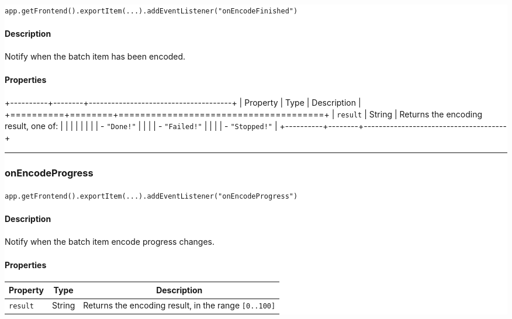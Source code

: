 `app.getFrontend().exportItem(...).addEventListener("onEncodeFinished")`

#### Description

Notify when the batch item has been encoded.

#### Properties

+----------+--------+--------------------------------------+
| Property |  Type  |             Description              |
+==========+========+======================================+
| `result` | String | Returns the encoding result, one of: |
|          |        |                                      |
|          |        | - `"Done!"`                          |
|          |        | - `"Failed!"`                        |
|          |        | - `"Stopped!"`                       |
+----------+--------+--------------------------------------+

---

### onEncodeProgress

`app.getFrontend().exportItem(...).addEventListener("onEncodeProgress")`

#### Description

Notify when the batch item encode progress changes.

#### Properties

| Property |  Type  |                     Description                      |
| -------- | ------ | ---------------------------------------------------- |
| `result` | String | Returns the encoding result, in the range `[0..100]` |
